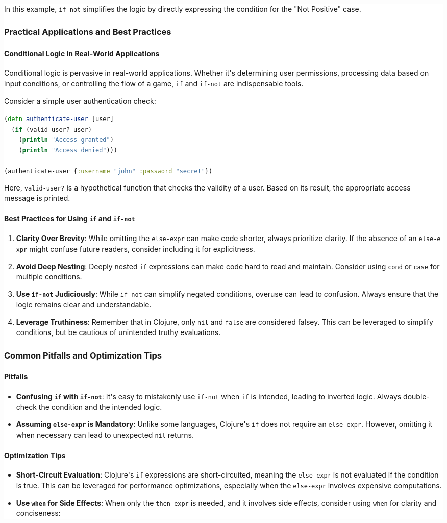 In this example, `if-not` simplifies the logic by directly expressing the condition for the "Not Positive" case.

### Practical Applications and Best Practices

#### Conditional Logic in Real-World Applications

Conditional logic is pervasive in real-world applications. Whether it's determining user permissions, processing data based on input conditions, or controlling the flow of a game, `if` and `if-not` are indispensable tools.

Consider a simple user authentication check:

```clojure
(defn authenticate-user [user]
  (if (valid-user? user)
    (println "Access granted")
    (println "Access denied")))

(authenticate-user {:username "john" :password "secret"})
```

Here, `valid-user?` is a hypothetical function that checks the validity of a user. Based on its result, the appropriate access message is printed.

#### Best Practices for Using `if` and `if-not`

1. **Clarity Over Brevity**: While omitting the `else-expr` can make code shorter, always prioritize clarity. If the absence of an `else-expr` might confuse future readers, consider including it for explicitness.

2. **Avoid Deep Nesting**: Deeply nested `if` expressions can make code hard to read and maintain. Consider using `cond` or `case` for multiple conditions.

3. **Use `if-not` Judiciously**: While `if-not` can simplify negated conditions, overuse can lead to confusion. Always ensure that the logic remains clear and understandable.

4. **Leverage Truthiness**: Remember that in Clojure, only `nil` and `false` are considered falsey. This can be leveraged to simplify conditions, but be cautious of unintended truthy evaluations.

### Common Pitfalls and Optimization Tips

#### Pitfalls

- **Confusing `if` with `if-not`**: It's easy to mistakenly use `if-not` when `if` is intended, leading to inverted logic. Always double-check the condition and the intended logic.

- **Assuming `else-expr` is Mandatory**: Unlike some languages, Clojure's `if` does not require an `else-expr`. However, omitting it when necessary can lead to unexpected `nil` returns.

#### Optimization Tips

- **Short-Circuit Evaluation**: Clojure's `if` expressions are short-circuited, meaning the `else-expr` is not evaluated if the condition is true. This can be leveraged for performance optimizations, especially when the `else-expr` involves expensive computations.

- **Use `when` for Side Effects**: When only the `then-expr` is needed, and it involves side effects, consider using `when` for clarity and conciseness:
